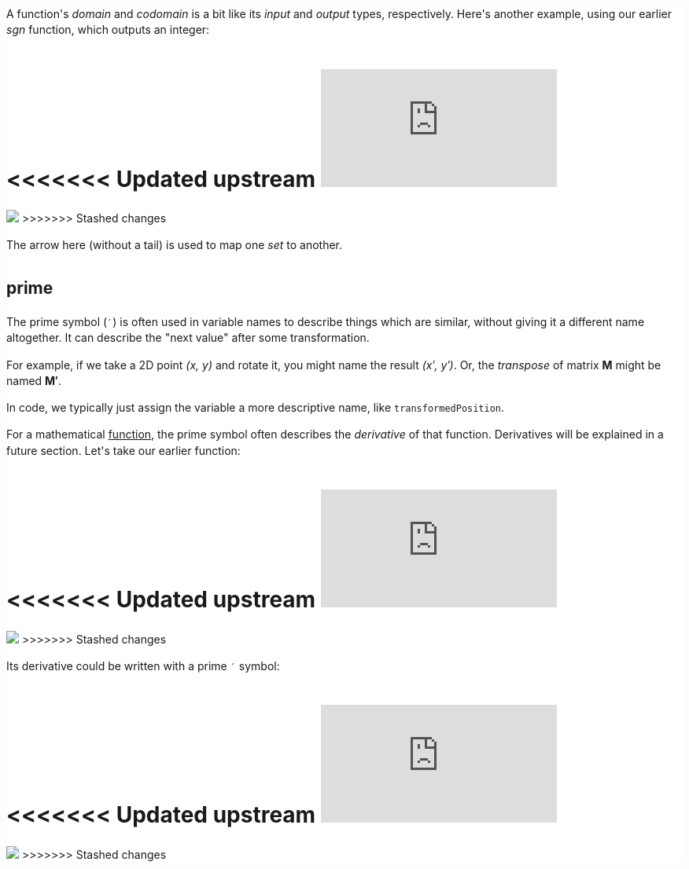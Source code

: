 

A function's *domain* and *codomain* is a bit like its *input* and *output* types, respectively. Here's another example, using our earlier *sgn* function, which outputs an integer:

<<<<<<< Updated upstream
![domain2](http://latex.codecogs.com/svg.latex?sgn%20%3A%20%5Cmathbb%7BR%7D%20%5Crightarrow%20%5Cmathbb%7BZ%7D)
=======
<picture>
  <source media="(prefers-color-scheme: dark)" srcset="http://latex.codecogs.com/png.image?\dpi{150}\bg{black}sgn%20%3A%20%5Cmathbb%7BR%7D%20%5Crightarrow%20%5Cmathbb%7BZ%7D">
  <img src="http://latex.codecogs.com/png.image?\dpi{150}sgn%20%3A%20%5Cmathbb%7BR%7D%20%5Crightarrow%20%5Cmathbb%7BZ%7D">
</picture>
>>>>>>> Stashed changes



The arrow here (without a tail) is used to map one *set* to another.

## prime

The prime symbol (`′`) is often used in variable names to describe things which are similar, without giving it a different name altogether. It can describe the "next value" after some transformation.

For example, if we take a 2D point *(x, y)* and rotate it, you might name the result *(x′, y′)*. Or, the *transpose* of matrix **M** might be named **M′**.

In code, we typically just assign the variable a more descriptive name, like `transformedPosition`.

For a mathematical [function](#function), the prime symbol often describes the *derivative* of that function. Derivatives will be explained in a future section. Let's take our earlier function:

<<<<<<< Updated upstream
![function2](http://latex.codecogs.com/svg.latex?f%5Cleft%20%28x%20%5Cright%20%29%20%3D%20x%5E%7B2%7D)
=======
<picture>
  <source media="(prefers-color-scheme: dark)" srcset="http://latex.codecogs.com/png.image?\dpi{150}\bg{black}f%5Cleft%20%28x%20%5Cright%20%29%20%3D%20x%5E%7B2%7D">
  <img src="http://latex.codecogs.com/png.image?\dpi{150}f%5Cleft%20%28x%20%5Cright%20%29%20%3D%20x%5E%7B2%7D">
</picture>
>>>>>>> Stashed changes



Its derivative could be written with a prime `′` symbol:

<<<<<<< Updated upstream
![prime1](http://latex.codecogs.com/svg.latex?f%27%28x%29%20%3D%202x)
=======
<picture>
  <source media="(prefers-color-scheme: dark)" srcset="http://latex.codecogs.com/png.image?\dpi{150}\bg{black}f%27%28x%29%20%3D%202x">
  <img src="http://latex.codecogs.com/png.image?\dpi{150}f%27%28x%29%20%3D%202x">
</picture>
>>>>>>> Stashed changes
